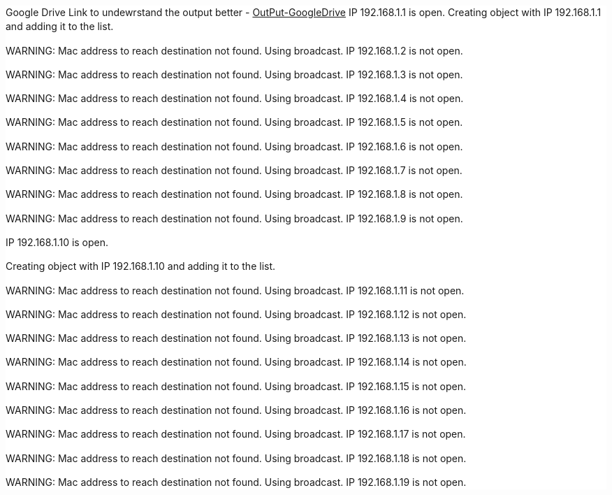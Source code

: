                                           
Google Drive Link to undewrstand the output better - [OutPut-GoogleDrive](https://drive.google.com/drive/folders/1KhkXoN32Kjl2WmLJwMKC7Ry9Pbup6jac?usp=drive_link)
IP 192.168.1.1 is open. 
Creating object with IP 192.168.1.1 and adding it to the list.

WARNING: Mac address to reach destination not found. Using broadcast.
IP 192.168.1.2 is not open.

WARNING: Mac address to reach destination not found. Using broadcast.
IP 192.168.1.3 is not open.

WARNING: Mac address to reach destination not found. Using broadcast.
IP 192.168.1.4 is not open.

WARNING: Mac address to reach destination not found. Using broadcast.
IP 192.168.1.5 is not open.

WARNING: Mac address to reach destination not found. Using broadcast.
IP 192.168.1.6 is not open.

WARNING: Mac address to reach destination not found. Using broadcast.
IP 192.168.1.7 is not open.

WARNING: Mac address to reach destination not found. Using broadcast.
IP 192.168.1.8 is not open.

WARNING: Mac address to reach destination not found. Using broadcast.
IP 192.168.1.9 is not open.

IP 192.168.1.10 is open. 

Creating object with IP 192.168.1.10 and adding it to the list.

WARNING: Mac address to reach destination not found. Using broadcast.
IP 192.168.1.11 is not open.

WARNING: Mac address to reach destination not found. Using broadcast.
IP 192.168.1.12 is not open.

WARNING: Mac address to reach destination not found. Using broadcast.
IP 192.168.1.13 is not open.

WARNING: Mac address to reach destination not found. Using broadcast.
IP 192.168.1.14 is not open.

WARNING: Mac address to reach destination not found. Using broadcast.
IP 192.168.1.15 is not open.

WARNING: Mac address to reach destination not found. Using broadcast.
IP 192.168.1.16 is not open.

WARNING: Mac address to reach destination not found. Using broadcast.
IP 192.168.1.17 is not open.

WARNING: Mac address to reach destination not found. Using broadcast.
IP 192.168.1.18 is not open.

WARNING: Mac address to reach destination not found. Using broadcast.
IP 192.168.1.19 is not open.
